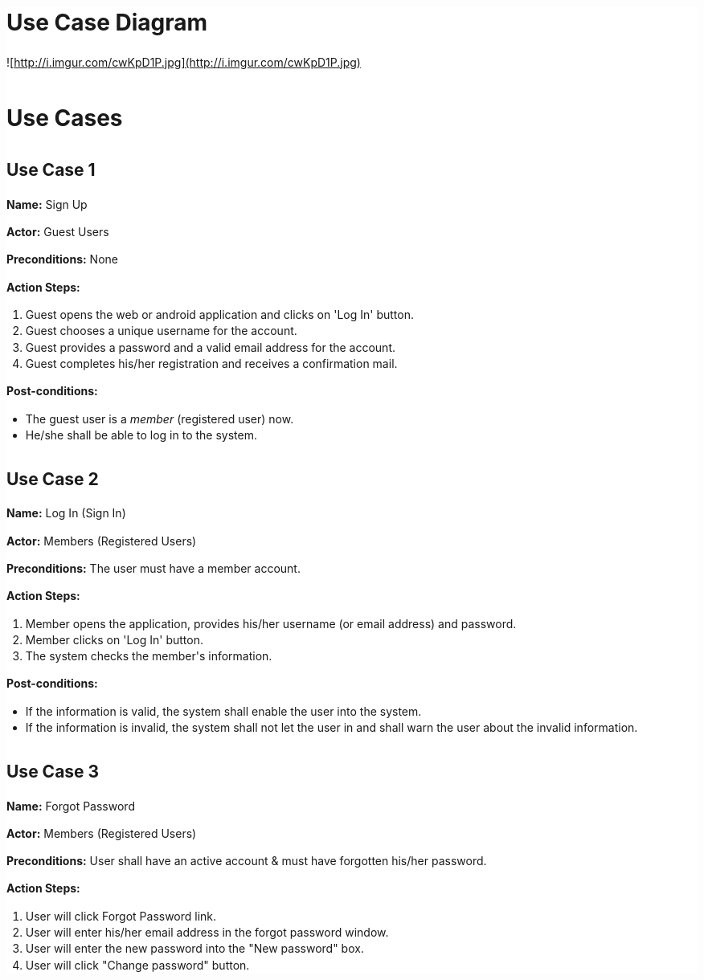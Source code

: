 # Use Case Diagram #

![http://i.imgur.com/cwKpD1P.jpg](http://i.imgur.com/cwKpD1P.jpg)

# Use Cases #

## Use Case 1 ##

**Name:** Sign Up

**Actor:** Guest Users

**Preconditions:** None

**Action Steps:**
  1. Guest opens the web or android application and clicks on 'Log In' button.
  1. Guest chooses a unique username for the account.
  1. Guest provides a password and a valid email address for the account.
  1. Guest completes his/her registration and receives a confirmation mail.

**Post-conditions:**
  * The guest user is a _member_ (registered user) now.
  * He/she shall be able to log in to the system.

## Use Case 2 ##

**Name:** Log In (Sign In)

**Actor:** Members (Registered Users)

**Preconditions:** The user must have a member account.

**Action Steps:**
  1. Member opens the application, provides his/her username (or email address) and password.
  1. Member clicks on 'Log In' button.
  1. The system checks the member's information.

**Post-conditions:**
  * If the information is valid, the system shall enable the user into the system.
  * If the information is invalid, the system shall not let the user in and shall warn the user about the invalid information.

## Use Case 3 ##

**Name:** Forgot Password

**Actor:** Members (Registered Users)

**Preconditions:** User shall have an active account & must have forgotten his/her password.

**Action Steps:**
  1. User will click Forgot Password link.
  1. User will enter his/her email address in the forgot password window.
  1. User will enter the new password into the "New password" box.
  1. User will click "Change password" button.
